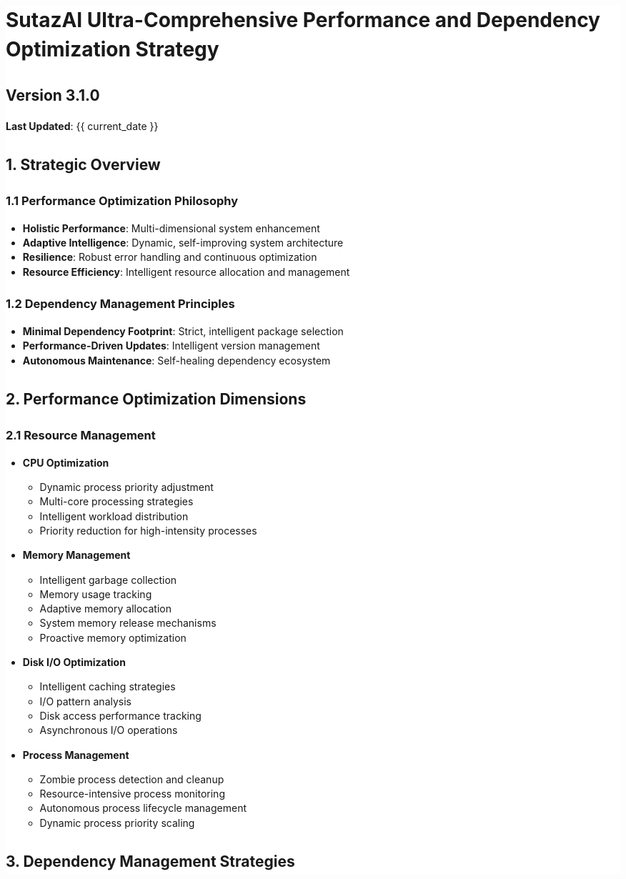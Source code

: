 # SutazAI Ultra-Comprehensive Performance and Dependency Optimization Strategy

## Version 3.1.0
**Last Updated**: {{ current_date }}

## 1. Strategic Overview

### 1.1 Performance Optimization Philosophy
- **Holistic Performance**: Multi-dimensional system enhancement
- **Adaptive Intelligence**: Dynamic, self-improving system architecture
- **Resilience**: Robust error handling and continuous optimization
- **Resource Efficiency**: Intelligent resource allocation and management

### 1.2 Dependency Management Principles
- **Minimal Dependency Footprint**: Strict, intelligent package selection
- **Performance-Driven Updates**: Intelligent version management
- **Autonomous Maintenance**: Self-healing dependency ecosystem

## 2. Performance Optimization Dimensions

### 2.1 Resource Management
- **CPU Optimization**
  - Dynamic process priority adjustment
  - Multi-core processing strategies
  - Intelligent workload distribution
  - Priority reduction for high-intensity processes

- **Memory Management**
  - Intelligent garbage collection
  - Memory usage tracking
  - Adaptive memory allocation
  - System memory release mechanisms
  - Proactive memory optimization

- **Disk I/O Optimization**
  - Intelligent caching strategies
  - I/O pattern analysis
  - Disk access performance tracking
  - Asynchronous I/O operations

- **Process Management**
  - Zombie process detection and cleanup
  - Resource-intensive process monitoring
  - Autonomous process lifecycle management
  - Dynamic process priority scaling

## 3. Dependency Management Strategies
